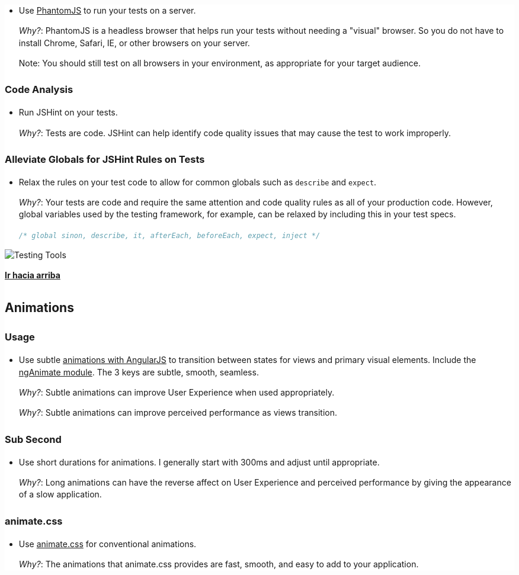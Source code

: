   - Use [PhantomJS](http://phantomjs.org/) to run your tests on a server.

    *Why?*: PhantomJS is a headless browser that helps run your tests without needing a "visual" browser. So you do not have to install Chrome, Safari, IE, or other browsers on your server. 

    Note: You should still test on all browsers in your environment, as appropriate for your target audience.

### Code Analysis

  - Run JSHint on your tests. 

    *Why?*: Tests are code. JSHint can help identify code quality issues that may cause the test to work improperly.

### Alleviate Globals for JSHint Rules on Tests

  - Relax the rules on your test code to allow for common globals such as `describe` and `expect`.

    *Why?*: Your tests are code and require the same attention and code quality rules as all of your production code. However, global variables used by the testing framework, for example, can be relaxed by including this in your test specs.

    ```javascript
    /* global sinon, describe, it, afterEach, beforeEach, expect, inject */
    ```

  ![Testing Tools](https://raw.githubusercontent.com/johnpapa/angularjs-styleguide/master/assets/testing-tools.png)

**[Ir hacia arriba](#table-of-contents)**

## Animations

### Usage

  - Use subtle [animations with AngularJS](https://docs.angularjs.org/guide/animations) to transition between states for views and primary visual elements. Include the [ngAnimate module](https://docs.angularjs.org/api/ngAnimate). The 3 keys are subtle, smooth, seamless.

    *Why?*: Subtle animations can improve User Experience when used appropriately.

    *Why?*: Subtle animations can improve perceived performance as views transition.

### Sub Second

  - Use short durations for animations. I generally start with 300ms and adjust until appropriate.  

    *Why?*: Long animations can have the reverse affect on User Experience and perceived performance by giving the appearance of a slow application.

### animate.css

  - Use [animate.css](http://daneden.github.io/animate.css/) for conventional animations.

    *Why?*: The animations that animate.css provides are fast, smooth, and easy to add to your application.
